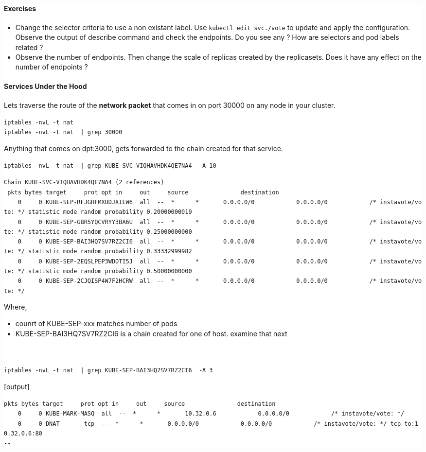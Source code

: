 
#### Exercises  

  * Change the selector criteria to use a non existant label. Use `kubectl edit svc./vote` to update and apply the configuration. Observe the output of describe command and check the endpoints. Do you see any ?  How are  selectors and pod labels related ?
  * Observe the number of endpoints. Then change the scale of replicas created by the replicasets. Does it have any effect on the number of endpoints ?    



#### Services Under the Hood

Lets traverse the route of the **network packet** that comes in on port 30000 on any node in your cluster.

```
iptables -nvL -t nat  
iptables -nvL -t nat  | grep 30000
```

Anything that comes on dpt:3000, gets forwarded to the chain created for that service.

```
iptables -nvL -t nat  | grep KUBE-SVC-VIQHAVHDK4QE7NA4  -A 10

```


```
Chain KUBE-SVC-VIQHAVHDK4QE7NA4 (2 references)
 pkts bytes target     prot opt in     out     source               destination
    0     0 KUBE-SEP-RFJGHFMXUDJXIEW6  all  --  *      *       0.0.0.0/0            0.0.0.0/0            /* instavote/vote: */ statistic mode random probability 0.20000000019
    0     0 KUBE-SEP-GBR5YQCVRYY3BA6U  all  --  *      *       0.0.0.0/0            0.0.0.0/0            /* instavote/vote: */ statistic mode random probability 0.25000000000
    0     0 KUBE-SEP-BAI3HQ7SV7RZ2CI6  all  --  *      *       0.0.0.0/0            0.0.0.0/0            /* instavote/vote: */ statistic mode random probability 0.33332999982
    0     0 KUBE-SEP-2EQSLPEP3WDOTI5J  all  --  *      *       0.0.0.0/0            0.0.0.0/0            /* instavote/vote: */ statistic mode random probability 0.50000000000
    0     0 KUBE-SEP-2CJQISP4W7F2HCRW  all  --  *      *       0.0.0.0/0            0.0.0.0/0            /* instavote/vote: */

```

Where,
  * counrt of KUBE-SEP-xxx matches number of pods
  * KUBE-SEP-BAI3HQ7SV7RZ2CI6  is a chain created for one of host. examine that next

```


iptables -nvL -t nat  | grep KUBE-SEP-BAI3HQ7SV7RZ2CI6  -A 3
```

[output]
```
pkts bytes target     prot opt in     out     source               destination
    0     0 KUBE-MARK-MASQ  all  --  *      *       10.32.0.6            0.0.0.0/0            /* instavote/vote: */
    0     0 DNAT       tcp  --  *      *       0.0.0.0/0            0.0.0.0/0            /* instavote/vote: */ tcp to:10.32.0.6:80
--
```

